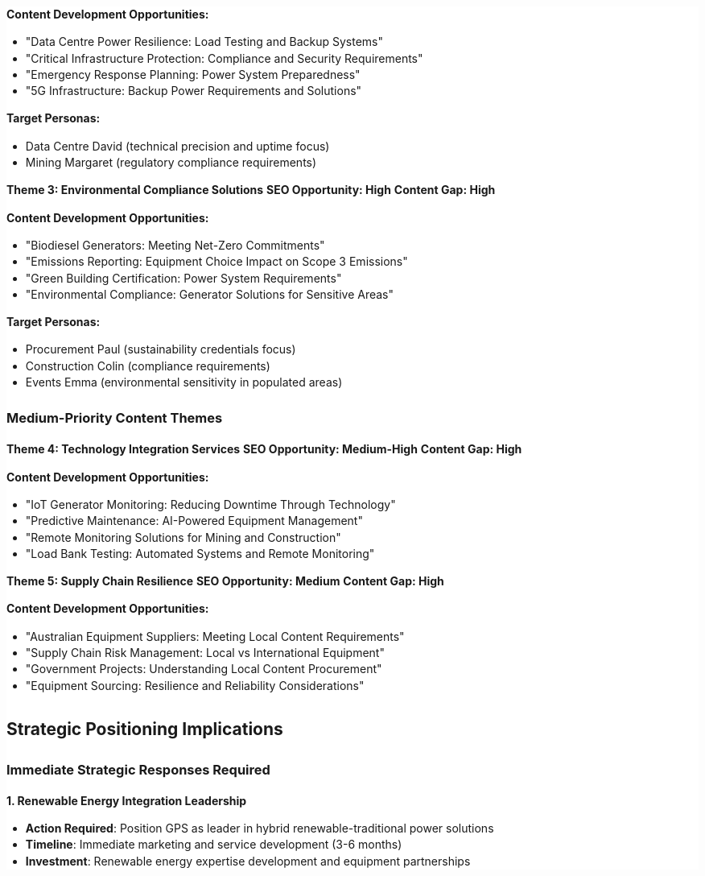 **Content Development Opportunities:**
- "Data Centre Power Resilience: Load Testing and Backup Systems"
- "Critical Infrastructure Protection: Compliance and Security Requirements"
- "Emergency Response Planning: Power System Preparedness"
- "5G Infrastructure: Backup Power Requirements and Solutions"

**Target Personas:**
- Data Centre David (technical precision and uptime focus)
- Mining Margaret (regulatory compliance requirements)

**Theme 3: Environmental Compliance Solutions**
**SEO Opportunity: High**
**Content Gap: High**

**Content Development Opportunities:**
- "Biodiesel Generators: Meeting Net-Zero Commitments"
- "Emissions Reporting: Equipment Choice Impact on Scope 3 Emissions"
- "Green Building Certification: Power System Requirements"
- "Environmental Compliance: Generator Solutions for Sensitive Areas"

**Target Personas:**
- Procurement Paul (sustainability credentials focus)
- Construction Colin (compliance requirements)
- Events Emma (environmental sensitivity in populated areas)

### Medium-Priority Content Themes

**Theme 4: Technology Integration Services**
**SEO Opportunity: Medium-High**
**Content Gap: High**

**Content Development Opportunities:**
- "IoT Generator Monitoring: Reducing Downtime Through Technology"
- "Predictive Maintenance: AI-Powered Equipment Management"
- "Remote Monitoring Solutions for Mining and Construction"
- "Load Bank Testing: Automated Systems and Remote Monitoring"

**Theme 5: Supply Chain Resilience**
**SEO Opportunity: Medium**
**Content Gap: High**

**Content Development Opportunities:**
- "Australian Equipment Suppliers: Meeting Local Content Requirements"
- "Supply Chain Risk Management: Local vs International Equipment"
- "Government Projects: Understanding Local Content Procurement"
- "Equipment Sourcing: Resilience and Reliability Considerations"

## Strategic Positioning Implications

### Immediate Strategic Responses Required

**1. Renewable Energy Integration Leadership**
- **Action Required**: Position GPS as leader in hybrid renewable-traditional power solutions
- **Timeline**: Immediate marketing and service development (3-6 months)
- **Investment**: Renewable energy expertise development and equipment partnerships
